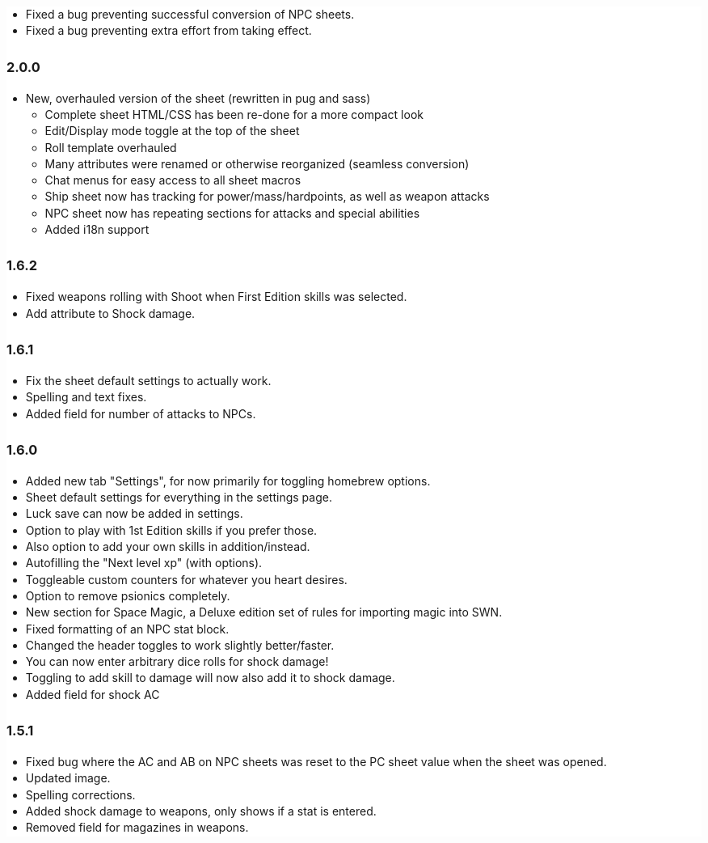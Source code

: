 * Fixed a bug preventing successful conversion of NPC sheets.
* Fixed a bug preventing extra effort from taking effect.

### 2.0.0

* New, overhauled version of the sheet (rewritten in pug and sass)
  * Complete sheet HTML/CSS has been re-done for a more compact look
  * Edit/Display mode toggle at the top of the sheet
  * Roll template overhauled
  * Many attributes were renamed or otherwise reorganized (seamless conversion)
  * Chat menus for easy access to all sheet macros
  * Ship sheet now has tracking for power/mass/hardpoints, as well as weapon
    attacks
  * NPC sheet now has repeating sections for attacks and special abilities
  * Added i18n support

### 1.6.2

* Fixed weapons rolling with Shoot when First Edition skills was selected.
* Add attribute to Shock damage.

### 1.6.1

* Fix the sheet default settings to actually work.
* Spelling and text fixes.
* Added field for number of attacks to NPCs.

### 1.6.0

* Added new tab "Settings", for now primarily for toggling homebrew options.
* Sheet default settings for everything in the settings page.
* Luck save can now be added in settings.
* Option to play with 1st Edition skills if you prefer those.
* Also option to add your own skills in addition/instead.
* Autofilling the "Next level xp" (with options).
* Toggleable custom counters for whatever you heart desires.
* Option to remove psionics completely.
* New section for Space Magic, a Deluxe edition set of rules for importing magic
  into SWN.
* Fixed formatting of an NPC stat block.
* Changed the header toggles to work slightly better/faster.
* You can now enter arbitrary dice rolls for shock damage!
* Toggling to add skill to damage will now also add it to shock damage.
* Added field for shock AC

### 1.5.1

* Fixed bug where the AC and AB on NPC sheets was reset to the PC sheet value
  when the sheet was opened.
* Updated image.
* Spelling corrections.
* Added shock damage to weapons, only shows if a stat is entered.
* Removed field for magazines in weapons.
